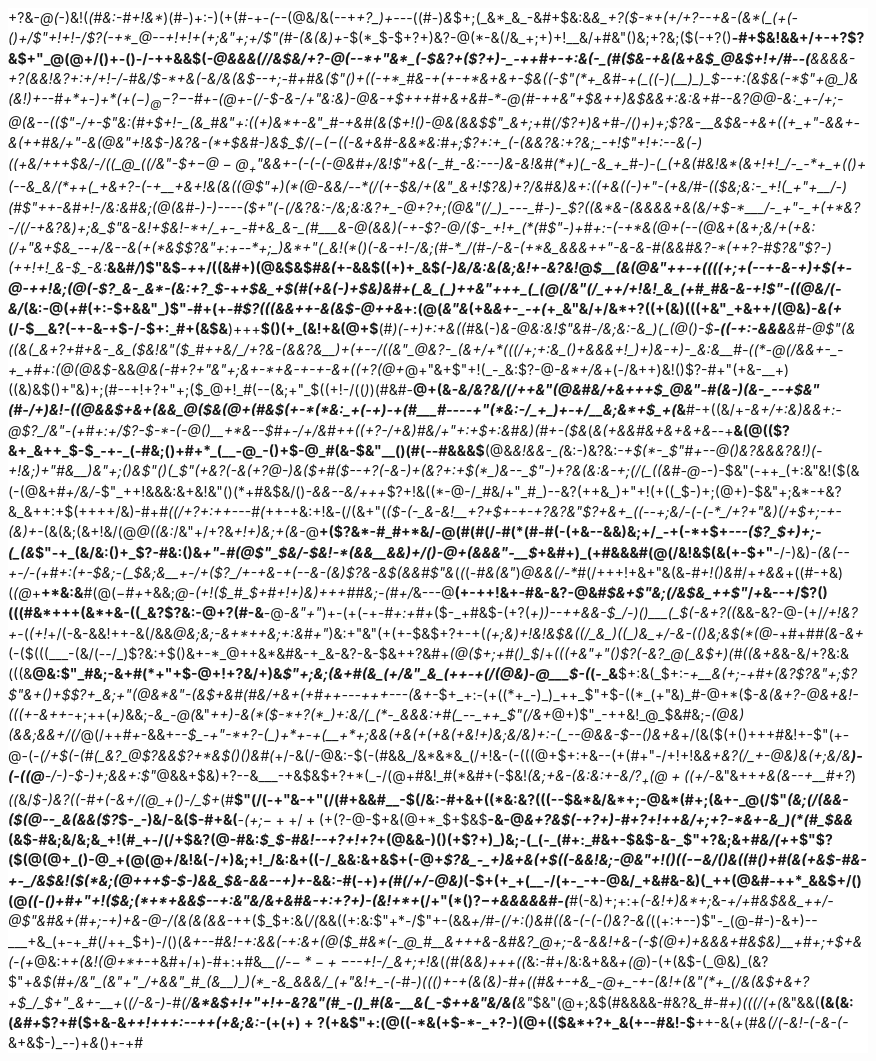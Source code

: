 +?&-_@(_-)&!(_(#&:-#+!&*_)(#-)+:-)(+(#-+-*(*--(@&/&(--+*+?_)+--*-((#-)_&_$+;(_&*_&_-&#+$&:&*&_+?($-*+(+/+?--+&-(&*(_(+(-()+/$"+!+!-/$?(-+*_@--+!+!+(+;&"+;+/$"(#-(&(&)+*-$(*_$-$+?+)&?-@(*-&(/&_+;+)+!__&/+#&"()&;+?&;($(-+?()__-#+$&!&&+/+-+?$?&$+"_@(@+/()+-()-/-++&&$(*-@&&_&(/_/&$&/+?-@(--*+"&*_(-$&?+($?+)-_-++#+-+:&(-_(#($&-+&_(&+&$_@&$+!+/_#--(*___&&&&-+?(&&!&?+:+/+!__-/-#&/_$-*+&(-&/&(&$--+;-#+#&($"()+((-+*_#&-+(+-+*&+&+-$&((-$"(*+_&#-+(_((-)(__)_)_$-*-*+:_(&$&(-*$"_+_@_)&__(&!_)+--#+*+-_)+*($+(-)_@-$$?-$-#+-(@+-(/-$-&-/+"&:&)-@&-+$++__+#_+&+&#-*-@(#_-++&"+$&++)&$&&+:&:_&+#--&?_@_@-_&:_+__-/+;-@(&--(($"-/+-$"&:(#+$+!-_(&_#&"+:((+)&*+-&"_#-+&#(&($+!()-@&(&*&$$"_&+;+#(/$?+)_&+#-/()+)+;$?&-__&$&-+&+_(*(*+_+"-&&+-&(++#&/+"-&(@&"+!&$-)&?&-(*+$&*_#-)&$_$_/($-(-(($-&+_&#-&&*&:_#+;$?+:+_(-(&&?&:+?&;_-+!$"+!+:--&(-)((+_&/+++$&/-/((_@_((/&"-$+$-@-@_+$"&&_+-(-_(-(_-@&#+/&!$"+&(-_#_-&:---)&-&!&#(*+)(_-&_+_#-)-(_(+&(#&!&*(&+!+!_/-_-*+_+(()+(--&_&/(*++(_+&+?-(-+__+&+!&(&((@$"+)(*(@__-&&/-_-*(/(+-$&/+(&"_&+!$?&)+?_/&#&)_&+:((+&((-)+"-(+_&/_#-(($&;&:-_+!(_+"+__/-)(#$"++_-&#+!-/&:&#&;(@(_&#-)-)----($+"(-(/&?&:-/&;&:&?+_-@+?+;(@&"(/_)_---_#-)-_$?((&*&-_(&_&_&&+&(&_/+$-*___/-_+"-_+(+*&?-/(/-+&?&)+;&_$"&-&!+$&!-*+/_+-_-#+&_&-_(#___&-@(&&)(-+-$?-@_/($-_+!+_(*(#$"-)+#+:_-(-+*&(_@+(--(@&+(&+;&/+(+*&:(/+"&*+$&_--+/&--&(+(*&$$?&"+:+--*+;_)&*+"(_&!(*()(-&-+!-/&;(#-*_/(#-/-&-(+*&_&&&++"-&-&-#(&&#&?-*(++?-#$?&"$?-)(++!+!_&-$_-&:_____&&#_/_)$"&$_-+_+/((&#+)(@&$&$_#&(_+-&&$((+)+_&$_(-)&/&:&(&;&!+-&?&!_@_$__(&(@&"++-+((((+;+(--+-&-+)+$(+-@-++!&;(@(-$?_&-_&*-(&:+?_$-_+*+$&_+$(#(+&(-)+$&)&#+(_&_(_)++&"+++_(_(@(/&"(/_++/+!&!_&_(+#_#&-&-+!$"-$($(@&*_/(-&/_(&:-@(_+#_(+:-$+&&"_)$"_-_#+(+*-#$?(((&&++-&(&$-@++&*+:(@(*&"&*(+&*&+-_-+(*+_&"&/+/&*+?((+(&)((__(+&"_+&++/(@&)-*&(+*(/-$__&?(-+-&-+$-/-$+:_#+(&$&__)+++__$()(+_(&!+&(@+$__(#_)(-+)+:+&((_#&(-)_&-@&:&!$"&#-/&;&:-&_)(_(@()-$__-((-+:-&&&__&#-@$"(&((&(_&+?+#+&-_&_($&!&"($_#++&/_/+?&-(&&?&__)+(+--/((&"_@&?-_(&+/+*(((/+;+:&_()+&&&+!_)+)&-+)-_&:&__#-((*-@(/&&+-_-+_+#+:(@(@&$-_&&_@&(-#+?+"&"+;&+-*+&-+-+-&+$((+?(@+$_@+"&+$"+!(_-_&:$?-@_-&*+/&_+(-/&++)&!()$?-#+"(+&-__+)((&)&$()+"&)+;(#--+!+?+"+;($_@+!_#(--(&;+"_$((+!-/((_)_)(#&#-__@+(&*_-&/&?&/(/++&"(@&#&/+_&+_++$_@&"-#(&-)(&-_--+$&"(#-/+)&!-((@_&&$+&+(&&_@($&(_@+_(#&$(+-*(*&:_+(-+)-+(#___#----+"(*&:-/_+_)+-+/__&;&*+$_+(*&__#-+((&/+*-&+/+:&)&&+:-@$?_/&"-(+#+:+/$?-$-*-(-@()__+*&--$_#_+-/+/&#++((+?-/+_&)_#&/+"+:+$+:&#&)(#+-($&*(*&(+&&#&+&+&+&*--+__&(@(($?&+_&++_$-$_-+-_(-#&;()+#+*_(__-@_-()+$-@_#(&-$&"__()(#(--#&&&$__(@&*&!&&-_(*&:-)&?&:-*+$(*-_$"_#+--@()&?&&&?&!_)(-+!&;_)+"_#&__)&"+;()&_$"()(_$"(+&?(-&$($+?_@-)&(_$+#($-_-_+?(-_&-)+(&?+:+$(*_)&--_$"-)+?&(&:&-+;(/(_((&#-@-*-)-$&"(-++_(+:&"&!($(&(-(@&+_#+/&/-_$"_++!&&&:&+&!&"()(*+#&$&/()_-&&--&/+++_$?+!&((*-@-/_#&/+"_#_)--&?(++&_)+"+!(+((_$-)+;(@+)-$&"+;&*-+&?&_&++:+$(++++/&)-#+#_((/+?+:+*+*---#(_++-+&:+!&*-*(/(&+"(*($-(-_&-&!__+?+$+-+-+?&?&"$?+&+_((--+;&/-(-(-*_/+?+"&)(/+$+;-+-_(&_)+*-(&(&;(&+!&/(@_@((&:_/&"+/+?&*+!+*_)&;+(&-_@__+($?&*-#_#+*&/-@(#(#(/-#(*(#-#(-(+&--&&)&;+/_-+(-*+$+*---($?_$+)+;-(_(&*$"-+_(&/&:()+_$?-#&:()&_+"-#(@$"_$&/-$&!-*(&&__&&)+/()-@+(&&&"-__$_+&#+)_(+#&&&#(@(/&!&$(&(+-$+"__-/-)&)-*(&(--+-/-(+#+:(+-$&;-(_$&;&__+-/+($?_/+-+&-+(--&-(&)$?&-&$(&&#$"&*(*(*(_-#&$($&"_)_@&&(/-*_#(/+++!+&+"&(&_-#+!()&#_/+_+&&_+((#-+&)(_(@_+__+*&:&__#(@($-$_#+_+&&;_@_-_(+!($_#_$+#+!+)&)+++#___#&;-_(#+/_&---@__(+-++!&+-#&-&?-@&#_$&+$"&;(/&$&_++$"_/_+_&--+/$?()(((#&*+++(&*+&-((_&?$?&:-@+?(#-&__-@-_&"+"_)+-(+(-+*-#+:+#+*($-_+#&$-(+?(___+)_)--+$+$&&-$_/-)()___(_$(-&$+?($_(_&&-&?-@-(+/_/+!&?+_-(_(+!_$+/($-&-&&!++-&(/&&_@&;&;-&+*++&;+:&#+"_)&:+"&"(+(+-$&$+?+-+(_(+;&)+!&!&$&((/_&_)((_)&_+/-&-(()&;&$(*(@_-+#+#_#(&-&+_(-($(((___-(&/(--/_)$?&:+$()&+-*_@++&*&#&-+_&-&?-&-$&++?&#+_(@($+;+#()_$_/+*(((+&"+"()$?(-&?_@(_&$+)(#((&+&*&-&/+?&:&(((&__@&:$"_#&;-&+#(*+"+$-@+!+?&/+)&_$"+;&;(&+#(&_(+/&"_&_(++-+(/(@&)-@___$-(_(-_&__$+:&(_$+:-_+__&(*+;-*+#+(&?$?&"+;$?$"&+()+$$?+_&;+"(@&*&"-(&$+*&#(#&/+*&+(*+#++---++*+--*-*(&+-_$+_+:-(+((*+_-)_)_++_$"+$-((*_(+"&)_#-@+*($_-&(&*+?-@&+&!-(((+-&++*-_+;++(_+)_&&;-*&_-@(*&"_++)-&(*($-*+?(*_)+:&/(_(*-_&&&:+#(_--_++_$"(/&+_@+)$"_-++&!_@_$&#&;-___(@_&_)(&&;&&+/(/_@(/++_#+_-&&$+$-_-$_-+"-*+?-(_)+*+-+(__+*+;&&(+&(+(+&(+&!+)&;&/&)+:-(_--@&&-$-*-*()&+&_+/(&($(+()+++#&!+-$"(+-@-(-_(/+$(-(#(_&?_@$?&&$?+*&$()()&#(_+/-&(/-@&:-$(-(#&&_/&*&*&_(/+!&-(-(((@+$+:+&--(+(#+"-/+!+!&*&+&?(/_+-@&)&(+;&/&*___)-*(-(*(@__-/-)-$-)+;&&+:$"_@&&+$&)+?--&___-+&$&$+?+*(_-/(@+#&!_#(*&#+(-$&!_$($&;+&-(&:&:+-&/$?_+(@+(($+/-_&"&++_+&(&--+__#+?_)_((_&/_$-)&?((-#+(-&+/(@_+()-/_$+_(#__$"(/(-+"&-+"(/(#+&&#__-$(/&:-#+&+((*&:&?(((--$&*&/&*+;-@&*(#+;(&+-_@(/$"_(&;(/(&&-($(@--_&(&&($?_$-_-)&/-&($-#+&(___-(+;_$-++/+(+($?-@-$+&(@+*_$+$&$__-&-@_&+?&$(-+?+)-#+?+!++&/+;+?-*&+-&_)(*(#_$&&_(&$-#&;&/&;&_+!(#_+-/(/+$&?(@-#&:_$_$-#&!--+?+!+?_+(@&&-)()(+$?+)_)&;-(_(-_(#+:_#&+-$&$-&-_$"+?&;&+_#&/(+_+$"$?($(@(@+_()-@_+(@(@+/&!&(-/+)&;+!_/&:&+((-/_&&:&+&$+(-@+*$?&_-_+)&+&(+$((-&&!&;-@&"+!()($($-$-$&/()&((#()+#(&($+$&$-#&-+-_/&$&!($(*&;(@+++$-$-)&&_$&_-&&--+_)+*-&&:-#(-+)_+(#(/+/-@&)_(-$+(+_+(__-/(+-_-+-@&/_+&#&-&)(_++(@&#-++*_&&$+/()(@_((-()+#+"+!($&;(*+*+&&$--+:&"&/&+&#&-+:+?+)-(&!+*+_(/+"(*()$?-$_+&&&&&#-(___#(-&)+;+:+_(-&!+)&*+;_&-*_+_/+#&$&&_++/-@$"&#&_+_(#+;_-+)+&_-_@-/(&(_&_(_&&-*++($_$+:&(_/(_&&((+:&:$"+*-/$"+-(&&*+/_#-_(/+:()&#((&-(-(-()&?-&(*((+:+--)$"-_(@-#-)-&+)--___+&_(+-+_#(/++_$+)-/()(*&+_--#&!_-+:&&(-+:&+(@($_#&*(-_@_#__&+++&-&#&?_@+;-&-&&!+&-(-$(@+)+&&&+#&$&)__+#+;+$+&(-(*_+_@&:+_+(&!(@+*+_-$+$&#+/+)-#+:+#&*__(/-$-*-+-$--+!-/_&+;+!&*(*(#(&&)+++((*&:-#+/&:&+&&_+(@_)-(+(&$-(_@&)_(&?$"+*&$(#+/&"_(&"+"_/+&&"_#_(&__)_)(*_-&_&&&/_(+"&!+_-(-#-)((()+-+(&(&)-#+((#&+-+&_-@+_-+-(&!+(&"(*+_(/&(&$+&+?+$_/_$+"_&+-__+*(_(/-&-)-#(/__&*&$+!+"+!+-&?&"(#_-()_#(&-__&(_-$++&"&/&(__&"_$&"(@+;&$(#&&&&-#&?&*_#-#+)(((/(+(*&"&&(__(&(&:(_&#+_$?+#($+&-&_++!+++:--++(+&;&:-_(+($+)+?($+&$"+:(@((-*&(+$-*-_+?-)(@+(($&*+?+_&(+--#&!-$__++-&(*+*(#_&(/(_-_&!-(-&-(-_&+&$-)_--)+*&*()+-+#